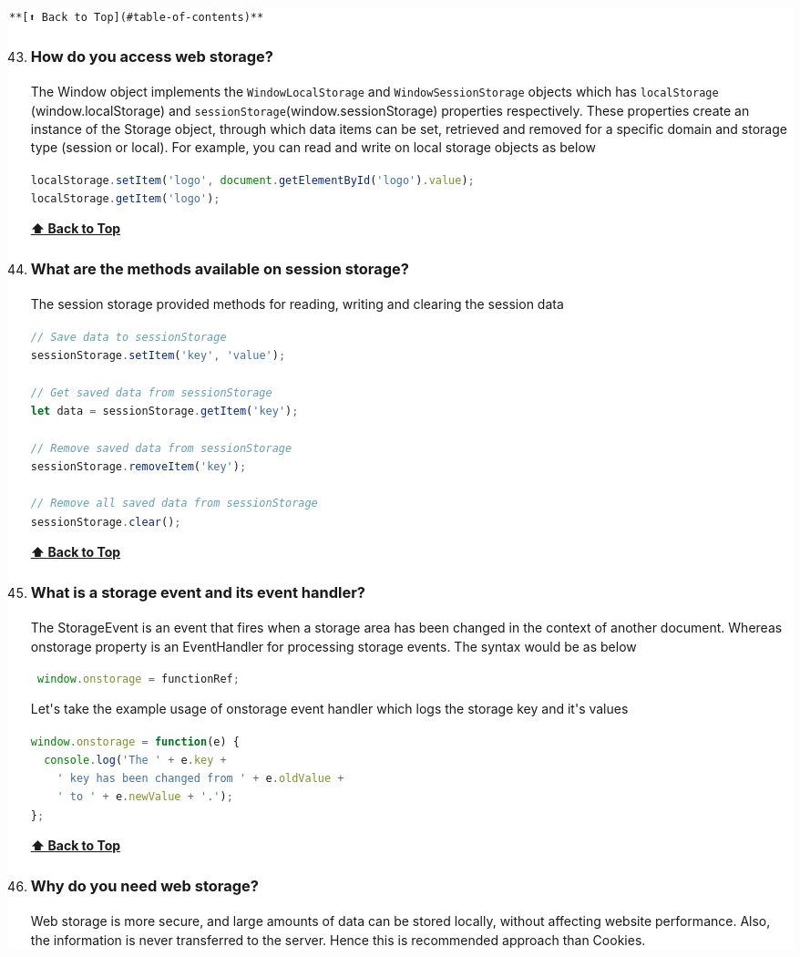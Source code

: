     **[⬆ Back to Top](#table-of-contents)**

43. ### How do you access web storage?
    The Window object implements the `WindowLocalStorage` and `WindowSessionStorage` objects which has `localStorage`(window.localStorage) and `sessionStorage`(window.sessionStorage) properties respectively. These properties create an instance of the Storage object, through which data items can be set, retrieved and removed for a specific domain and storage type (session or local).
    For example, you can read and write on local storage objects as below
    ```javascript
    localStorage.setItem('logo', document.getElementById('logo').value);
    localStorage.getItem('logo');
    ```

    **[⬆ Back to Top](#table-of-contents)**

44. ### What are the methods available on session storage?
    The session storage provided methods for reading, writing and clearing the session data
    ```javascript
    // Save data to sessionStorage
    sessionStorage.setItem('key', 'value');

    // Get saved data from sessionStorage
    let data = sessionStorage.getItem('key');

    // Remove saved data from sessionStorage
    sessionStorage.removeItem('key');

    // Remove all saved data from sessionStorage
    sessionStorage.clear();
    ```

    **[⬆ Back to Top](#table-of-contents)**

45. ### What is a storage event and its event handler?
    The StorageEvent is an event that fires when a storage area has been changed in the context of another document. Whereas onstorage property is an EventHandler for processing storage events.
    The syntax would be as below
    ```javascript
     window.onstorage = functionRef;
    ```
    Let's take the example usage of onstorage event handler which logs the storage key and it's values
    ```javascript
    window.onstorage = function(e) {
      console.log('The ' + e.key +
        ' key has been changed from ' + e.oldValue +
        ' to ' + e.newValue + '.');
    };
    ```

    **[⬆ Back to Top](#table-of-contents)**

46. ### Why do you need web storage?
    Web storage is more secure, and large amounts of data can be stored locally, without affecting website performance. Also, the information is never transferred to the server. Hence this is recommended approach than Cookies.
